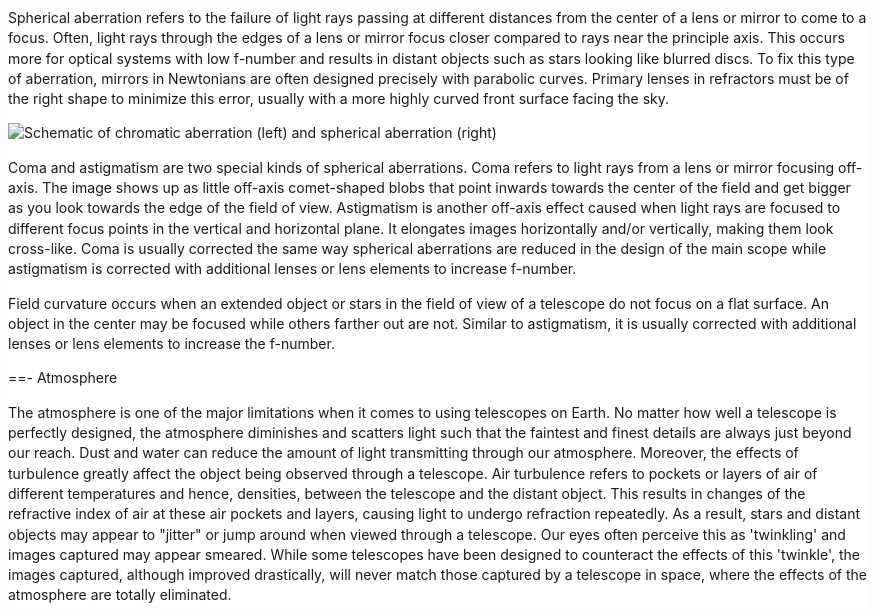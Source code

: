 Spherical aberration refers to the failure of light rays passing at
different distances from the center of a lens or mirror to come to
a focus. Often, light rays through the edges of a lens or mirror focus
closer compared to rays near the principle axis. This occurs more
for optical systems with low f-number and results in distant objects
such as stars looking like blurred discs. To fix this type of aberration,
mirrors in Newtonians are often designed precisely with parabolic
curves. Primary lenses in refractors must be of the right shape to
minimize this error, usually with a more highly curved front surface
facing the sky. 

![Schematic of chromatic aberration (left) and spherical aberration
(right)](<../resources/Chapter 1/Abberations.png>)


Coma and astigmatism are two special kinds of spherical aberrations.
Coma refers to light rays from a lens or mirror focusing off-axis.
The image shows up as little off-axis comet-shaped blobs that point
inwards towards the center of the field and get bigger as you look
towards the edge of the field of view. Astigmatism is another off-axis
effect caused when light rays are focused to different focus points
in the vertical and horizontal plane. It elongates images horizontally
and/or vertically, making them look cross-like. Coma is usually corrected
the same way spherical aberrations are reduced in the design of the
main scope while astigmatism is corrected with additional lenses or
lens elements to increase f-number. 

Field curvature occurs when an extended object or stars in the field
of view of a telescope do not focus on a flat surface. An object in
the center may be focused while others farther out are not. Similar
to astigmatism, it is usually corrected with additional lenses or
lens elements to increase the f-number. 

==- Atmosphere

The atmosphere is one of the major limitations when it comes to using
telescopes on Earth. No matter how well a telescope is perfectly designed,
the atmosphere diminishes and scatters light such that the faintest
and finest details are always just beyond our reach. Dust and water
can reduce the amount of light transmitting through our atmosphere.
Moreover, the effects of turbulence greatly affect the object being
observed through a telescope. Air turbulence refers to pockets or
layers of air of different temperatures and hence, densities, between
the telescope and the distant object. This results in changes of the
refractive index of air at these air pockets and layers, causing light
to undergo refraction repeatedly. As a result, stars and distant objects
may appear to  "jitter" or jump around
when viewed through a telescope. Our eyes often perceive this as 'twinkling'
and images captured may appear smeared. While some telescopes have
been designed to counteract the effects of this 'twinkle',
the images captured, although improved drastically, will never match
those captured by a telescope in space, where the effects of the atmosphere
are totally eliminated. 
